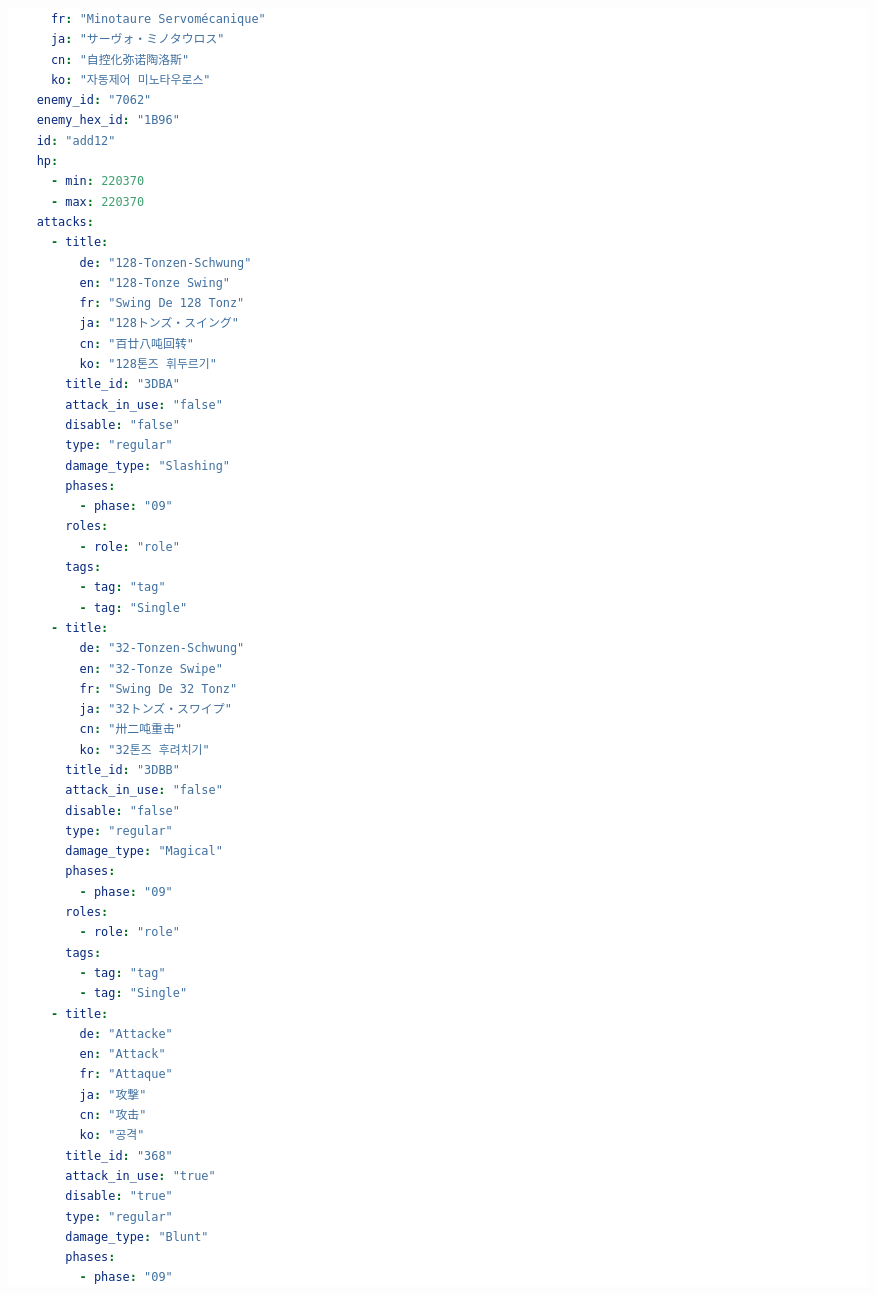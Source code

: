 ```yaml
      fr: "Minotaure Servomécanique"
      ja: "サーヴォ・ミノタウロス"
      cn: "自控化弥诺陶洛斯"
      ko: "자동제어 미노타우로스"
    enemy_id: "7062"
    enemy_hex_id: "1B96"
    id: "add12"
    hp:
      - min: 220370
      - max: 220370
    attacks:
      - title:
          de: "128-Tonzen-Schwung"
          en: "128-Tonze Swing"
          fr: "Swing De 128 Tonz"
          ja: "128トンズ・スイング"
          cn: "百廿八吨回转"
          ko: "128톤즈 휘두르기"
        title_id: "3DBA"
        attack_in_use: "false"
        disable: "false"
        type: "regular"
        damage_type: "Slashing"
        phases:
          - phase: "09"
        roles:
          - role: "role"
        tags:
          - tag: "tag"
          - tag: "Single"
      - title:
          de: "32-Tonzen-Schwung"
          en: "32-Tonze Swipe"
          fr: "Swing De 32 Tonz"
          ja: "32トンズ・スワイプ"
          cn: "卅二吨重击"
          ko: "32톤즈 후려치기"
        title_id: "3DBB"
        attack_in_use: "false"
        disable: "false"
        type: "regular"
        damage_type: "Magical"
        phases:
          - phase: "09"
        roles:
          - role: "role"
        tags:
          - tag: "tag"
          - tag: "Single"
      - title:
          de: "Attacke"
          en: "Attack"
          fr: "Attaque"
          ja: "攻撃"
          cn: "攻击"
          ko: "공격"
        title_id: "368"
        attack_in_use: "true"
        disable: "true"
        type: "regular"
        damage_type: "Blunt"
        phases:
          - phase: "09"
```